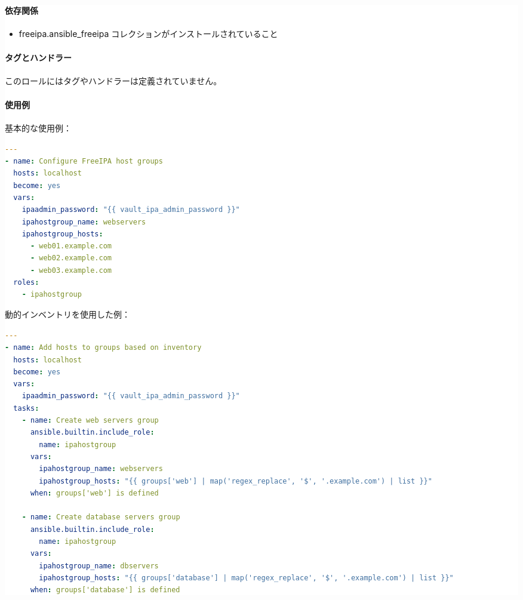 #### 依存関係
- freeipa.ansible_freeipa コレクションがインストールされていること

#### タグとハンドラー
このロールにはタグやハンドラーは定義されていません。

#### 使用例

基本的な使用例：
```yaml
---
- name: Configure FreeIPA host groups
  hosts: localhost
  become: yes
  vars:
    ipaadmin_password: "{{ vault_ipa_admin_password }}"
    ipahostgroup_name: webservers
    ipahostgroup_hosts:
      - web01.example.com
      - web02.example.com
      - web03.example.com
  roles:
    - ipahostgroup
```

動的インベントリを使用した例：
```yaml
---
- name: Add hosts to groups based on inventory
  hosts: localhost
  become: yes
  vars:
    ipaadmin_password: "{{ vault_ipa_admin_password }}"
  tasks:
    - name: Create web servers group
      ansible.builtin.include_role:
        name: ipahostgroup
      vars:
        ipahostgroup_name: webservers
        ipahostgroup_hosts: "{{ groups['web'] | map('regex_replace', '$', '.example.com') | list }}"
      when: groups['web'] is defined

    - name: Create database servers group
      ansible.builtin.include_role:
        name: ipahostgroup
      vars:
        ipahostgroup_name: dbservers
        ipahostgroup_hosts: "{{ groups['database'] | map('regex_replace', '$', '.example.com') | list }}"
      when: groups['database'] is defined
```
